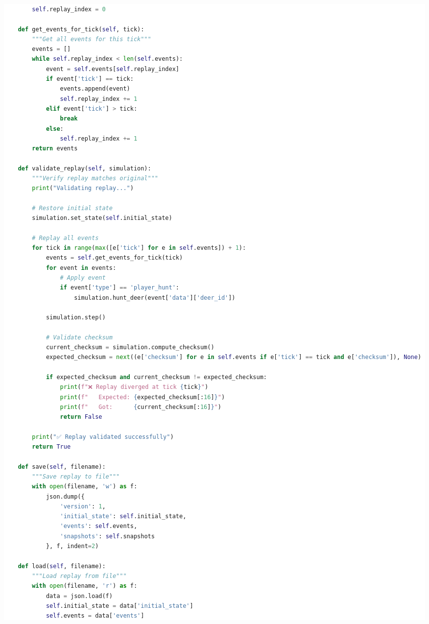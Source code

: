 ```python
        self.replay_index = 0

    def get_events_for_tick(self, tick):
        """Get all events for this tick"""
        events = []
        while self.replay_index < len(self.events):
            event = self.events[self.replay_index]
            if event['tick'] == tick:
                events.append(event)
                self.replay_index += 1
            elif event['tick'] > tick:
                break
            else:
                self.replay_index += 1
        return events

    def validate_replay(self, simulation):
        """Verify replay matches original"""
        print("Validating replay...")

        # Restore initial state
        simulation.set_state(self.initial_state)

        # Replay all events
        for tick in range(max([e['tick'] for e in self.events]) + 1):
            events = self.get_events_for_tick(tick)
            for event in events:
                # Apply event
                if event['type'] == 'player_hunt':
                    simulation.hunt_deer(event['data']['deer_id'])

            simulation.step()

            # Validate checksum
            current_checksum = simulation.compute_checksum()
            expected_checksum = next((e['checksum'] for e in self.events if e['tick'] == tick and e['checksum']), None)

            if expected_checksum and current_checksum != expected_checksum:
                print(f"❌ Replay diverged at tick {tick}")
                print(f"   Expected: {expected_checksum[:16]}")
                print(f"   Got:      {current_checksum[:16]}")
                return False

        print("✅ Replay validated successfully")
        return True

    def save(self, filename):
        """Save replay to file"""
        with open(filename, 'w') as f:
            json.dump({
                'version': 1,
                'initial_state': self.initial_state,
                'events': self.events,
                'snapshots': self.snapshots
            }, f, indent=2)

    def load(self, filename):
        """Load replay from file"""
        with open(filename, 'r') as f:
            data = json.load(f)
            self.initial_state = data['initial_state']
            self.events = data['events']
```